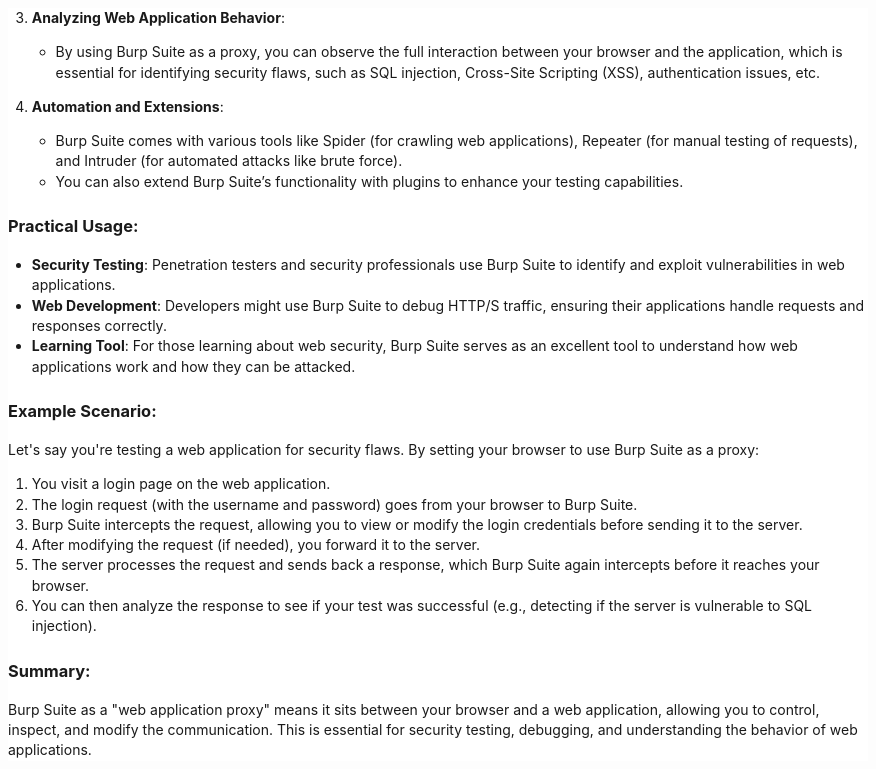 3. **Analyzing Web Application Behavior**:
   - By using Burp Suite as a proxy, you can observe the full interaction between your browser and the application, which is essential for identifying security flaws, such as SQL injection, Cross-Site Scripting (XSS), authentication issues, etc.

4. **Automation and Extensions**:
   - Burp Suite comes with various tools like Spider (for crawling web applications), Repeater (for manual testing of requests), and Intruder (for automated attacks like brute force). 
   - You can also extend Burp Suite’s functionality with plugins to enhance your testing capabilities.

### Practical Usage:

- **Security Testing**: Penetration testers and security professionals use Burp Suite to identify and exploit vulnerabilities in web applications.
- **Web Development**: Developers might use Burp Suite to debug HTTP/S traffic, ensuring their applications handle requests and responses correctly.
- **Learning Tool**: For those learning about web security, Burp Suite serves as an excellent tool to understand how web applications work and how they can be attacked.

### Example Scenario:

Let's say you're testing a web application for security flaws. By setting your browser to use Burp Suite as a proxy:

1. You visit a login page on the web application.
2. The login request (with the username and password) goes from your browser to Burp Suite.
3. Burp Suite intercepts the request, allowing you to view or modify the login credentials before sending it to the server.
4. After modifying the request (if needed), you forward it to the server.
5. The server processes the request and sends back a response, which Burp Suite again intercepts before it reaches your browser.
6. You can then analyze the response to see if your test was successful (e.g., detecting if the server is vulnerable to SQL injection).

### Summary:

Burp Suite as a "web application proxy" means it sits between your browser and a web application, allowing you to control, inspect, and modify the communication. This is essential for security testing, debugging, and understanding the behavior of web applications.




